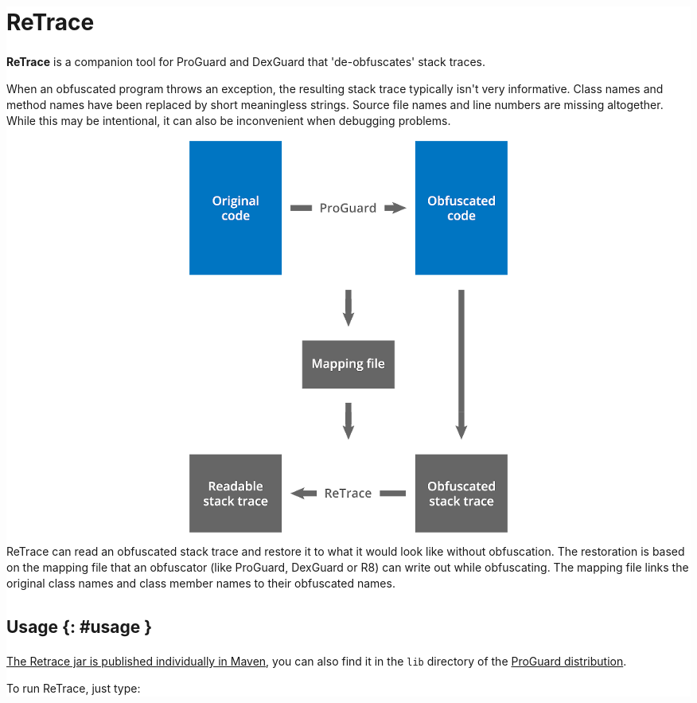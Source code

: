 # ReTrace

**ReTrace** is a companion tool for ProGuard and DexGuard that
'de-obfuscates' stack traces.

When an obfuscated program throws an exception, the resulting stack
trace typically isn't very informative. Class names and method names
have been replaced by short meaningless strings. Source file names and
line numbers are missing altogether. While this may be intentional, it
can also be inconvenient when debugging problems.

<img src="./PG_ReTrace.png" alt="ReTrace deobfuscation workflow" style="display: block; margin-left: auto; margin-right: auto;" />

ReTrace can read an obfuscated stack trace and restore it to what it
would look like without obfuscation. The restoration is based on the
mapping file that an obfuscator (like ProGuard, DexGuard or R8) can write out while obfuscating. The mapping
file links the original class names and class member names to their
obfuscated names.

## Usage {: #usage }
[The Retrace jar is published individually in Maven](https://mvnrepository.com/artifact/com.guardsquare/proguard-retrace/latest), you can also find it in the `lib` directory of the [ProGuard
distribution](https://github.com/Guardsquare/proguard/releases/latest). 

To run ReTrace, just type:
